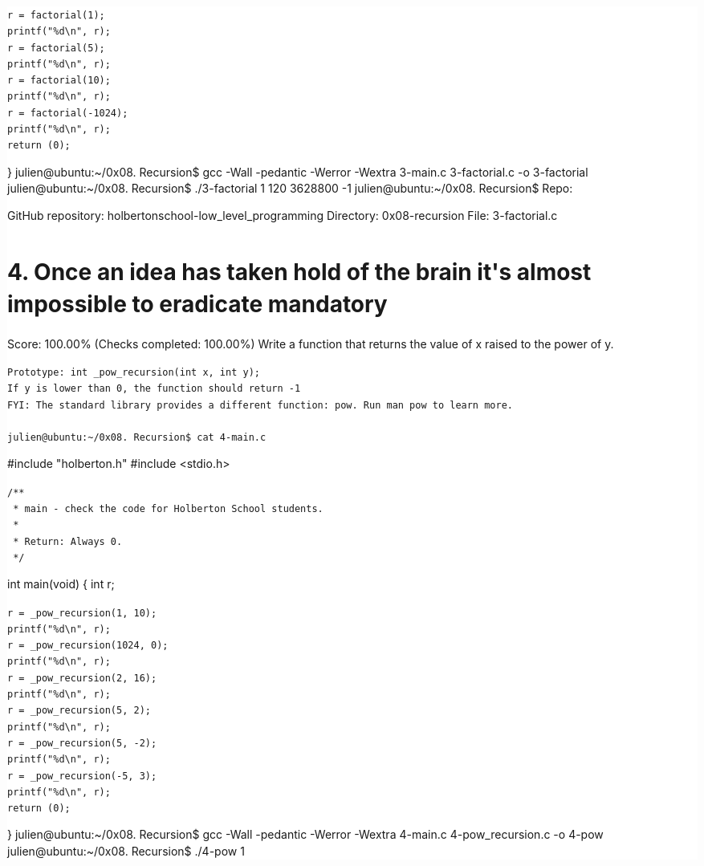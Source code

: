 	r = factorial(1);
	printf("%d\n", r);
	r = factorial(5);
	printf("%d\n", r);
	r = factorial(10);
	printf("%d\n", r);
	r = factorial(-1024);
	printf("%d\n", r);
	return (0);
}
julien@ubuntu:~/0x08. Recursion$ gcc -Wall -pedantic -Werror -Wextra 3-main.c 3-factorial.c -o 3-factorial
julien@ubuntu:~/0x08. Recursion$ ./3-factorial 
1
120
3628800
-1
julien@ubuntu:~/0x08. Recursion$
Repo:

GitHub repository: holbertonschool-low_level_programming
Directory: 0x08-recursion
File: 3-factorial.c

# 4. Once an idea has taken hold of the brain it's almost impossible to eradicate mandatory

Score: 100.00% (Checks completed: 100.00%)
	Write a function that returns the value of x raised to the power of y.

	Prototype: int _pow_recursion(int x, int y);
	If y is lower than 0, the function should return -1
	FYI: The standard library provides a different function: pow. Run man pow to learn more.

	julien@ubuntu:~/0x08. Recursion$ cat 4-main.c
#include "holberton.h"
#include <stdio.h>

	/**
	 * main - check the code for Holberton School students.
	 *
	 * Return: Always 0.
	 */
int main(void)
{
	int r;

	r = _pow_recursion(1, 10);
	printf("%d\n", r);
	r = _pow_recursion(1024, 0);
	printf("%d\n", r);
	r = _pow_recursion(2, 16);
	printf("%d\n", r);
	r = _pow_recursion(5, 2);
	printf("%d\n", r);
	r = _pow_recursion(5, -2);
	printf("%d\n", r);
	r = _pow_recursion(-5, 3);
	printf("%d\n", r);
	return (0);
}
julien@ubuntu:~/0x08. Recursion$ gcc -Wall -pedantic -Werror -Wextra 4-main.c 4-pow_recursion.c -o 4-pow
julien@ubuntu:~/0x08. Recursion$ ./4-pow 
1
